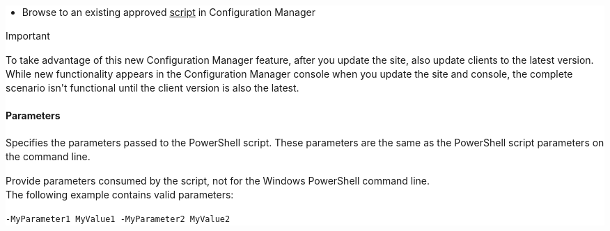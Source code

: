- Browse to an existing approved [script](../../apps/deploy-use/create-deploy-scripts.md) in Configuration Manager

> [!Important]  
> To take advantage of this new Configuration Manager feature, after you update the site, also update clients to the latest version. While new functionality appears in the Configuration Manager console when you update the site and console, the complete scenario isn't functional until the client version is also the latest.

#### Parameters

Specifies the parameters passed to the PowerShell script. These parameters are the same as the PowerShell script parameters on the command line.  

Provide parameters consumed by the script, not for the Windows PowerShell command line.  
The following example contains valid parameters:  

`-MyParameter1 MyValue1 -MyParameter2 MyValue2`  

